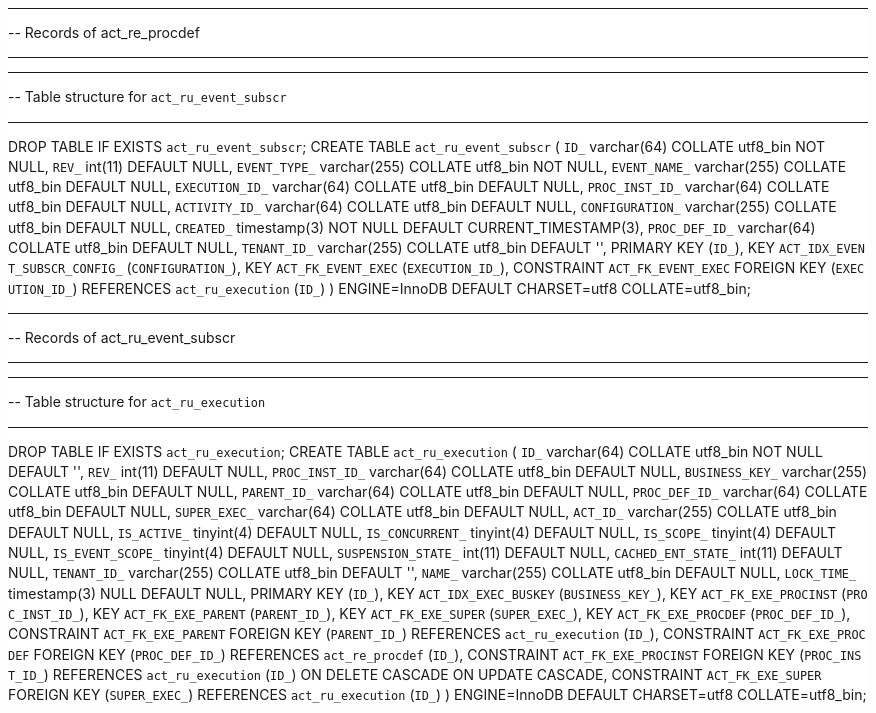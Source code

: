 -- ----------------------------
-- Records of act_re_procdef
-- ----------------------------

-- ----------------------------
-- Table structure for `act_ru_event_subscr`
-- ----------------------------
DROP TABLE IF EXISTS `act_ru_event_subscr`;
CREATE TABLE `act_ru_event_subscr` (
  `ID_` varchar(64) COLLATE utf8_bin NOT NULL,
  `REV_` int(11) DEFAULT NULL,
  `EVENT_TYPE_` varchar(255) COLLATE utf8_bin NOT NULL,
  `EVENT_NAME_` varchar(255) COLLATE utf8_bin DEFAULT NULL,
  `EXECUTION_ID_` varchar(64) COLLATE utf8_bin DEFAULT NULL,
  `PROC_INST_ID_` varchar(64) COLLATE utf8_bin DEFAULT NULL,
  `ACTIVITY_ID_` varchar(64) COLLATE utf8_bin DEFAULT NULL,
  `CONFIGURATION_` varchar(255) COLLATE utf8_bin DEFAULT NULL,
  `CREATED_` timestamp(3) NOT NULL DEFAULT CURRENT_TIMESTAMP(3),
  `PROC_DEF_ID_` varchar(64) COLLATE utf8_bin DEFAULT NULL,
  `TENANT_ID_` varchar(255) COLLATE utf8_bin DEFAULT '',
  PRIMARY KEY (`ID_`),
  KEY `ACT_IDX_EVENT_SUBSCR_CONFIG_` (`CONFIGURATION_`),
  KEY `ACT_FK_EVENT_EXEC` (`EXECUTION_ID_`),
  CONSTRAINT `ACT_FK_EVENT_EXEC` FOREIGN KEY (`EXECUTION_ID_`) REFERENCES `act_ru_execution` (`ID_`)
) ENGINE=InnoDB DEFAULT CHARSET=utf8 COLLATE=utf8_bin;

-- ----------------------------
-- Records of act_ru_event_subscr
-- ----------------------------

-- ----------------------------
-- Table structure for `act_ru_execution`
-- ----------------------------
DROP TABLE IF EXISTS `act_ru_execution`;
CREATE TABLE `act_ru_execution` (
  `ID_` varchar(64) COLLATE utf8_bin NOT NULL DEFAULT '',
  `REV_` int(11) DEFAULT NULL,
  `PROC_INST_ID_` varchar(64) COLLATE utf8_bin DEFAULT NULL,
  `BUSINESS_KEY_` varchar(255) COLLATE utf8_bin DEFAULT NULL,
  `PARENT_ID_` varchar(64) COLLATE utf8_bin DEFAULT NULL,
  `PROC_DEF_ID_` varchar(64) COLLATE utf8_bin DEFAULT NULL,
  `SUPER_EXEC_` varchar(64) COLLATE utf8_bin DEFAULT NULL,
  `ACT_ID_` varchar(255) COLLATE utf8_bin DEFAULT NULL,
  `IS_ACTIVE_` tinyint(4) DEFAULT NULL,
  `IS_CONCURRENT_` tinyint(4) DEFAULT NULL,
  `IS_SCOPE_` tinyint(4) DEFAULT NULL,
  `IS_EVENT_SCOPE_` tinyint(4) DEFAULT NULL,
  `SUSPENSION_STATE_` int(11) DEFAULT NULL,
  `CACHED_ENT_STATE_` int(11) DEFAULT NULL,
  `TENANT_ID_` varchar(255) COLLATE utf8_bin DEFAULT '',
  `NAME_` varchar(255) COLLATE utf8_bin DEFAULT NULL,
  `LOCK_TIME_` timestamp(3) NULL DEFAULT NULL,
  PRIMARY KEY (`ID_`),
  KEY `ACT_IDX_EXEC_BUSKEY` (`BUSINESS_KEY_`),
  KEY `ACT_FK_EXE_PROCINST` (`PROC_INST_ID_`),
  KEY `ACT_FK_EXE_PARENT` (`PARENT_ID_`),
  KEY `ACT_FK_EXE_SUPER` (`SUPER_EXEC_`),
  KEY `ACT_FK_EXE_PROCDEF` (`PROC_DEF_ID_`),
  CONSTRAINT `ACT_FK_EXE_PARENT` FOREIGN KEY (`PARENT_ID_`) REFERENCES `act_ru_execution` (`ID_`),
  CONSTRAINT `ACT_FK_EXE_PROCDEF` FOREIGN KEY (`PROC_DEF_ID_`) REFERENCES `act_re_procdef` (`ID_`),
  CONSTRAINT `ACT_FK_EXE_PROCINST` FOREIGN KEY (`PROC_INST_ID_`) REFERENCES `act_ru_execution` (`ID_`) ON DELETE CASCADE ON UPDATE CASCADE,
  CONSTRAINT `ACT_FK_EXE_SUPER` FOREIGN KEY (`SUPER_EXEC_`) REFERENCES `act_ru_execution` (`ID_`)
) ENGINE=InnoDB DEFAULT CHARSET=utf8 COLLATE=utf8_bin;
